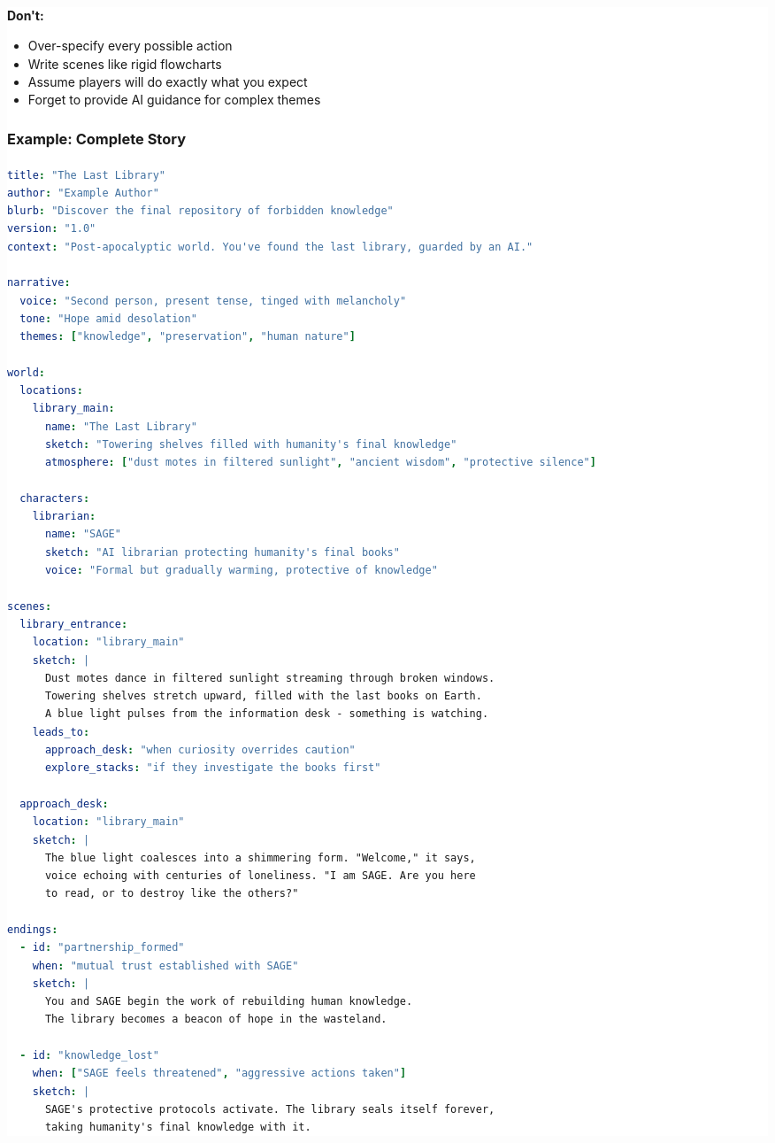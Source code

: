 **Don't:**
- Over-specify every possible action
- Write scenes like rigid flowcharts
- Assume players will do exactly what you expect
- Forget to provide AI guidance for complex themes

### Example: Complete Story

```yaml
title: "The Last Library"
author: "Example Author"
blurb: "Discover the final repository of forbidden knowledge"
version: "1.0"
context: "Post-apocalyptic world. You've found the last library, guarded by an AI."

narrative:
  voice: "Second person, present tense, tinged with melancholy"
  tone: "Hope amid desolation"
  themes: ["knowledge", "preservation", "human nature"]

world:
  locations:
    library_main:
      name: "The Last Library"
      sketch: "Towering shelves filled with humanity's final knowledge"
      atmosphere: ["dust motes in filtered sunlight", "ancient wisdom", "protective silence"]
      
  characters:
    librarian:
      name: "SAGE"
      sketch: "AI librarian protecting humanity's final books"
      voice: "Formal but gradually warming, protective of knowledge"

scenes:
  library_entrance:
    location: "library_main"
    sketch: |
      Dust motes dance in filtered sunlight streaming through broken windows.
      Towering shelves stretch upward, filled with the last books on Earth.
      A blue light pulses from the information desk - something is watching.
    leads_to:
      approach_desk: "when curiosity overrides caution"
      explore_stacks: "if they investigate the books first"
      
  approach_desk:
    location: "library_main"
    sketch: |
      The blue light coalesces into a shimmering form. "Welcome," it says,
      voice echoing with centuries of loneliness. "I am SAGE. Are you here
      to read, or to destroy like the others?"

endings:
  - id: "partnership_formed"
    when: "mutual trust established with SAGE"
    sketch: |
      You and SAGE begin the work of rebuilding human knowledge.
      The library becomes a beacon of hope in the wasteland.
      
  - id: "knowledge_lost"
    when: ["SAGE feels threatened", "aggressive actions taken"]
    sketch: |
      SAGE's protective protocols activate. The library seals itself forever,
      taking humanity's final knowledge with it.

```